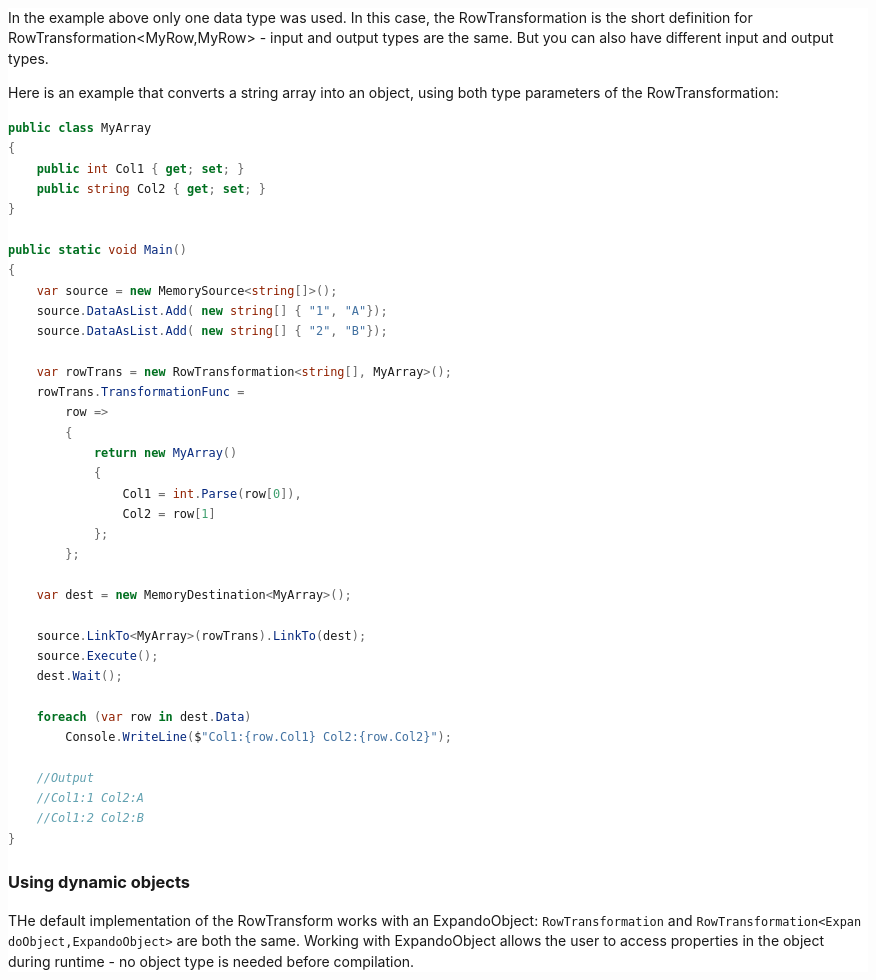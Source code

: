 In the example above only one data type was used. In this case, the RowTransformation<MyRow> is the short definition for RowTransformation<MyRow,MyRow> - input and output types are the same. But you can also have different input and output types. 

Here is an example that converts a string array into an object, using both type parameters of the RowTransformation:

```C#
public class MyArray
{
    public int Col1 { get; set; }
    public string Col2 { get; set; }
}

public static void Main()
{
    var source = new MemorySource<string[]>();
    source.DataAsList.Add( new string[] { "1", "A"});
    source.DataAsList.Add( new string[] { "2", "B"});

    var rowTrans = new RowTransformation<string[], MyArray>();
    rowTrans.TransformationFunc =
        row =>
        {
            return new MyArray()
            {
                Col1 = int.Parse(row[0]),
                Col2 = row[1]
            };
        };

    var dest = new MemoryDestination<MyArray>();

    source.LinkTo<MyArray>(rowTrans).LinkTo(dest);
    source.Execute();
    dest.Wait();

    foreach (var row in dest.Data)
        Console.WriteLine($"Col1:{row.Col1} Col2:{row.Col2}");

    //Output
    //Col1:1 Col2:A
    //Col1:2 Col2:B
}
```

### Using dynamic objects

THe default implementation of the RowTransform works with an ExpandoObject: `RowTransformation` and `RowTransformation<ExpandoObject,ExpandoObject>` are both the same. Working with ExpandoObject allows the user to access properties in the object during runtime - no object type is needed before compilation. 
